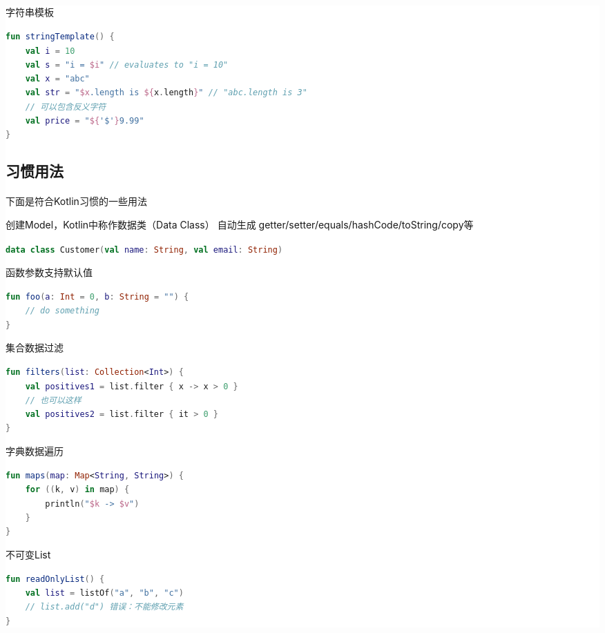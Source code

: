 字符串模板
```kotlin
fun stringTemplate() {
    val i = 10
    val s = "i = $i" // evaluates to "i = 10"
    val x = "abc"
    val str = "$x.length is ${x.length}" // "abc.length is 3"
    // 可以包含反义字符
    val price = "${'$'}9.99"
}
```


## 习惯用法

下面是符合Kotlin习惯的一些用法

创建Model，Kotlin中称作数据类（Data Class）
自动生成 getter/setter/equals/hashCode/toString/copy等
```kotlin
data class Customer(val name: String, val email: String)
```

函数参数支持默认值
```kotlin
fun foo(a: Int = 0, b: String = "") {
    // do something
}
```

集合数据过滤

```kotlin
fun filters(list: Collection<Int>) {
    val positives1 = list.filter { x -> x > 0 }
    // 也可以这样
    val positives2 = list.filter { it > 0 }
}
```

字典数据遍历
```kotlin
fun maps(map: Map<String, String>) {
    for ((k, v) in map) {
        println("$k -> $v")
    }
}
```

不可变List
```kotlin
fun readOnlyList() {
    val list = listOf("a", "b", "c")
    // list.add("d") 错误：不能修改元素
}
```
